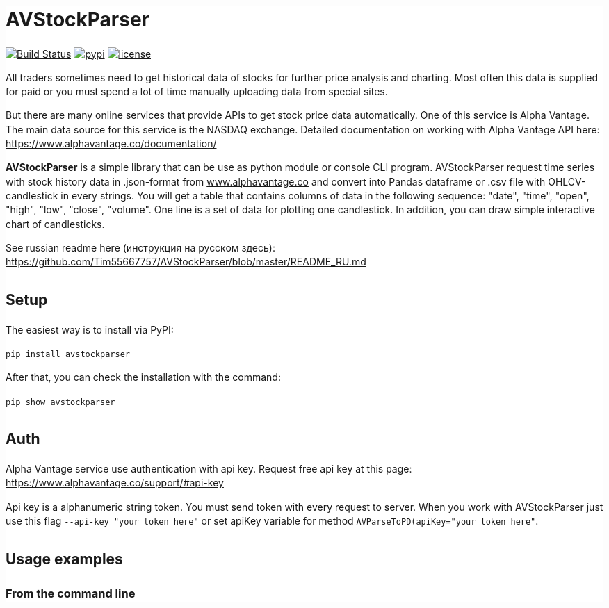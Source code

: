 # AVStockParser

[![Build Status](https://travis-ci.com/Tim55667757/AVStockParser.svg?branch=master)](https://travis-ci.com/Tim55667757/AVStockParser)
[![pypi](https://img.shields.io/pypi/v/AVStockParser.svg)](https://pypi.python.org/pypi/AVStockParser)
[![license](https://img.shields.io/pypi/l/AVStockParser.svg)](https://github.com/Tim55667757/AVStockParser/blob/master/LICENSE)

All traders sometimes need to get historical data of stocks for further price analysis and charting. Most often this data is supplied for paid or you must spend a lot of time manually uploading data from special sites.

But there are many online services that provide APIs to get stock price data automatically. One of this service is Alpha Vantage. The main data source for this service is the NASDAQ exchange. Detailed documentation on working with Alpha Vantage API here: https://www.alphavantage.co/documentation/

**AVStockParser** is a simple library that can be use as python module or console CLI program. AVStockParser request time series with stock history data in .json-format from www.alphavantage.co and convert into Pandas dataframe or .csv file with OHLCV-candlestick in every strings. You will get a table that contains columns of data in the following sequence: "date", "time", "open", "high", "low", "close", "volume". One line is a set of data for plotting one candlestick. In addition, you can draw simple interactive chart of candlesticks.

See russian readme here (инструкция на русском здесь): https://github.com/Tim55667757/AVStockParser/blob/master/README_RU.md


## Setup

The easiest way is to install via PyPI:
```commandline
pip install avstockparser
```

After that, you can check the installation with the command:
```commandline
pip show avstockparser
```


## Auth

Alpha Vantage service use authentication with api key. Request free api key at this page: https://www.alphavantage.co/support/#api-key

Api key is a alphanumeric string token. You must send token with every request to server. When you work with AVStockParser just use this flag `--api-key "your token here"` or set apiKey variable for method `AVParseToPD(apiKey="your token here"`.


## Usage examples

### From the command line
